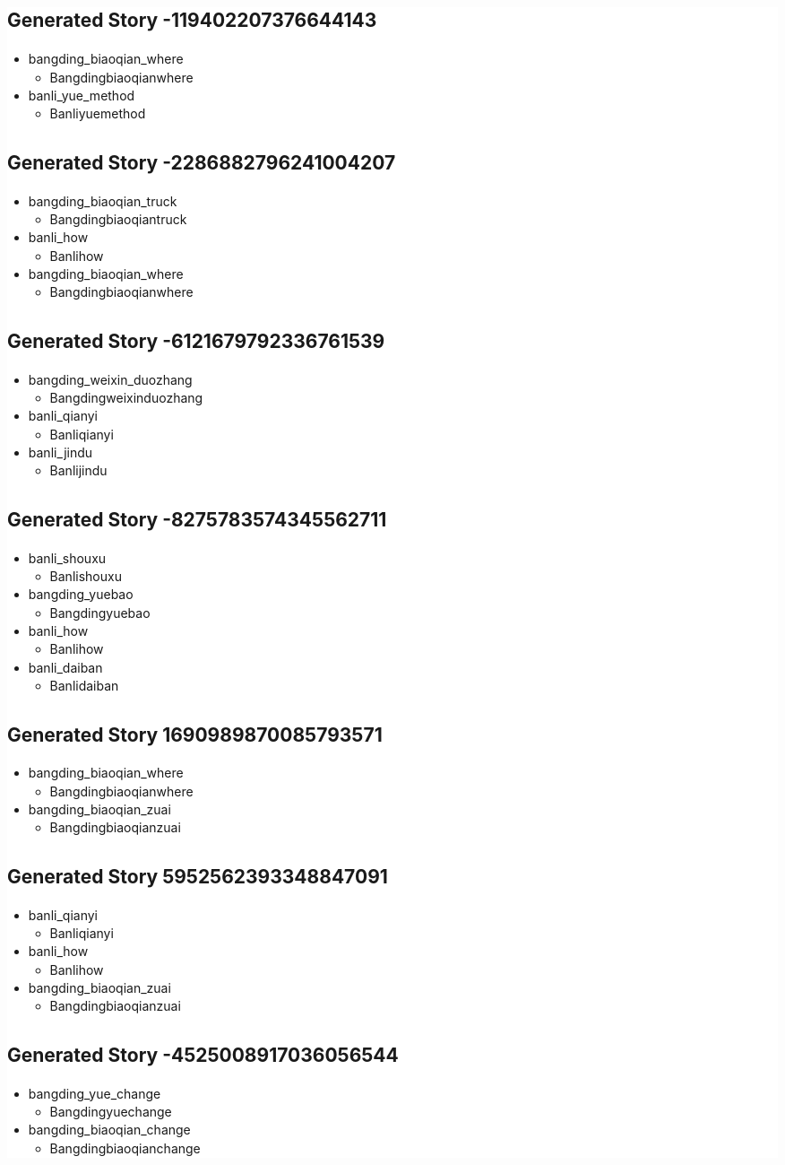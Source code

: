 ## Generated Story -119402207376644143
* bangding_biaoqian_where
    - Bangdingbiaoqianwhere
* banli_yue_method
    - Banliyuemethod

## Generated Story -2286882796241004207
* bangding_biaoqian_truck
    - Bangdingbiaoqiantruck
* banli_how
    - Banlihow
* bangding_biaoqian_where
    - Bangdingbiaoqianwhere

## Generated Story -6121679792336761539
* bangding_weixin_duozhang
    - Bangdingweixinduozhang
* banli_qianyi
    - Banliqianyi
* banli_jindu
    - Banlijindu

## Generated Story -8275783574345562711
* banli_shouxu
    - Banlishouxu
* bangding_yuebao
    - Bangdingyuebao
* banli_how
    - Banlihow
* banli_daiban
    - Banlidaiban

## Generated Story 1690989870085793571
* bangding_biaoqian_where
    - Bangdingbiaoqianwhere
* bangding_biaoqian_zuai
    - Bangdingbiaoqianzuai

## Generated Story 5952562393348847091
* banli_qianyi
    - Banliqianyi
* banli_how
    - Banlihow
* bangding_biaoqian_zuai
    - Bangdingbiaoqianzuai

## Generated Story -4525008917036056544
* bangding_yue_change
    - Bangdingyuechange
* bangding_biaoqian_change
    - Bangdingbiaoqianchange
